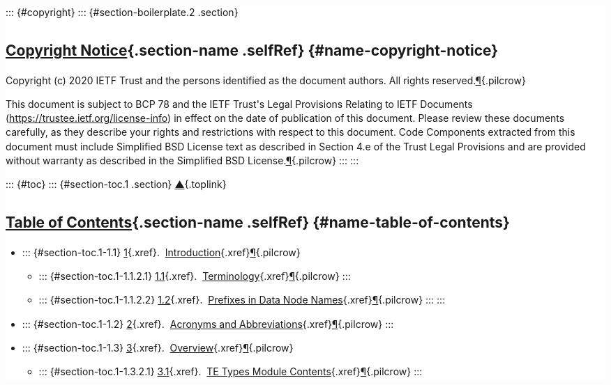 ::: {#copyright}
::: {#section-boilerplate.2 .section}
## [Copyright Notice](#name-copyright-notice){.section-name .selfRef} {#name-copyright-notice}

Copyright (c) 2020 IETF Trust and the persons identified as the document
authors. All rights reserved.[¶](#section-boilerplate.2-1){.pilcrow}

This document is subject to BCP 78 and the IETF Trust\'s Legal
Provisions Relating to IETF Documents
(<https://trustee.ietf.org/license-info>) in effect on the date of
publication of this document. Please review these documents carefully,
as they describe your rights and restrictions with respect to this
document. Code Components extracted from this document must include
Simplified BSD License text as described in Section 4.e of the Trust
Legal Provisions and are provided without warranty as described in the
Simplified BSD License.[¶](#section-boilerplate.2-2){.pilcrow}
:::
:::

::: {#toc}
::: {#section-toc.1 .section}
[▲](#){.toplink}

## [Table of Contents](#name-table-of-contents){.section-name .selfRef} {#name-table-of-contents}

-   ::: {#section-toc.1-1.1}
    [1](#section-1){.xref}.  [Introduction](#name-introduction){.xref}[¶](#section-toc.1-1.1.1){.pilcrow}

    -   ::: {#section-toc.1-1.1.2.1}
        [1.1](#section-1.1){.xref}.  [Terminology](#name-terminology){.xref}[¶](#section-toc.1-1.1.2.1.1){.pilcrow}
        :::

    -   ::: {#section-toc.1-1.1.2.2}
        [1.2](#section-1.2){.xref}.  [Prefixes in Data Node
        Names](#name-prefixes-in-data-node-names){.xref}[¶](#section-toc.1-1.1.2.2.1){.pilcrow}
        :::
    :::

-   ::: {#section-toc.1-1.2}
    [2](#section-2){.xref}.  [Acronyms and
    Abbreviations](#name-acronyms-and-abbreviations){.xref}[¶](#section-toc.1-1.2.1){.pilcrow}
    :::

-   ::: {#section-toc.1-1.3}
    [3](#section-3){.xref}.  [Overview](#name-overview){.xref}[¶](#section-toc.1-1.3.1){.pilcrow}

    -   ::: {#section-toc.1-1.3.2.1}
        [3.1](#section-3.1){.xref}.  [TE Types Module
        Contents](#name-te-types-module-contents){.xref}[¶](#section-toc.1-1.3.2.1.1){.pilcrow}
        :::
